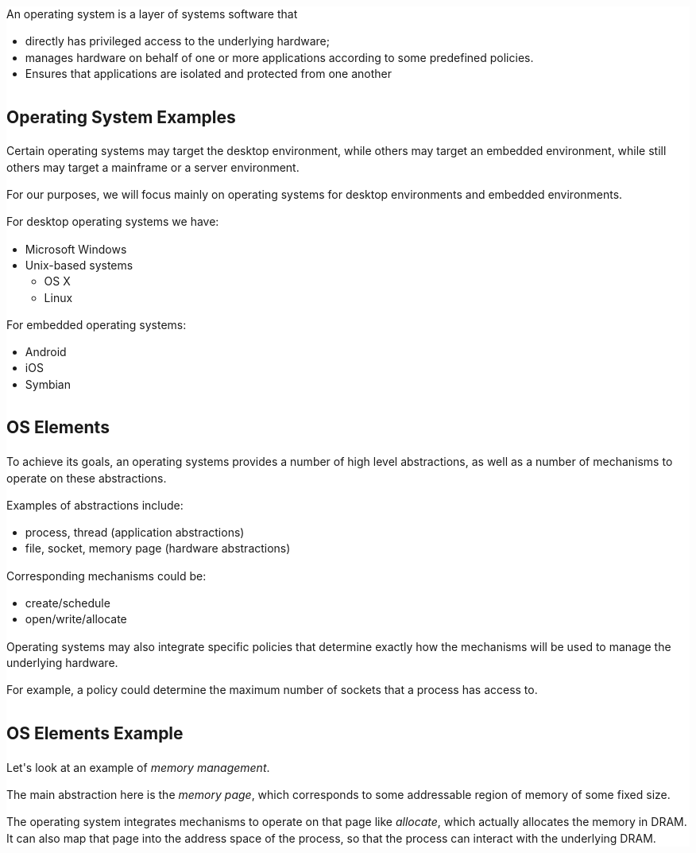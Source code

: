 An operating system is a layer of systems software that

* directly has privileged access to the underlying hardware;
* manages hardware on behalf of one or more applications according to some predefined policies.
* Ensures that applications are isolated and protected from one another

## Operating System Examples

Certain operating systems may target the desktop environment, while others may target an embedded environment, while still others may target a mainframe or a server environment.

For our purposes, we will focus mainly on operating systems for desktop environments and embedded environments.

For desktop operating systems we have:

* Microsoft Windows
* Unix-based systems
  * OS X
  * Linux

For embedded operating systems:

* Android
* iOS
* Symbian

## OS Elements

To achieve its goals, an operating systems provides a number of high level abstractions, as well as a number of mechanisms to operate on these abstractions.

Examples of abstractions include:

* process, thread \(application abstractions\)
* file, socket, memory page \(hardware abstractions\)

Corresponding mechanisms could be:

* create/schedule
* open/write/allocate

Operating systems may also integrate specific policies that determine exactly how the mechanisms will be used to manage the underlying hardware.

For example, a policy could determine the maximum number of sockets that a process has access to.

## OS Elements Example

Let's look at an example of _memory management_.

The main abstraction here is the _memory page_, which corresponds to some addressable region of memory of some fixed size.

The operating system integrates mechanisms to operate on that page like _allocate_, which actually allocates the memory in DRAM. It can also map that page into the address space of the process, so that the process can interact with the underlying DRAM.
